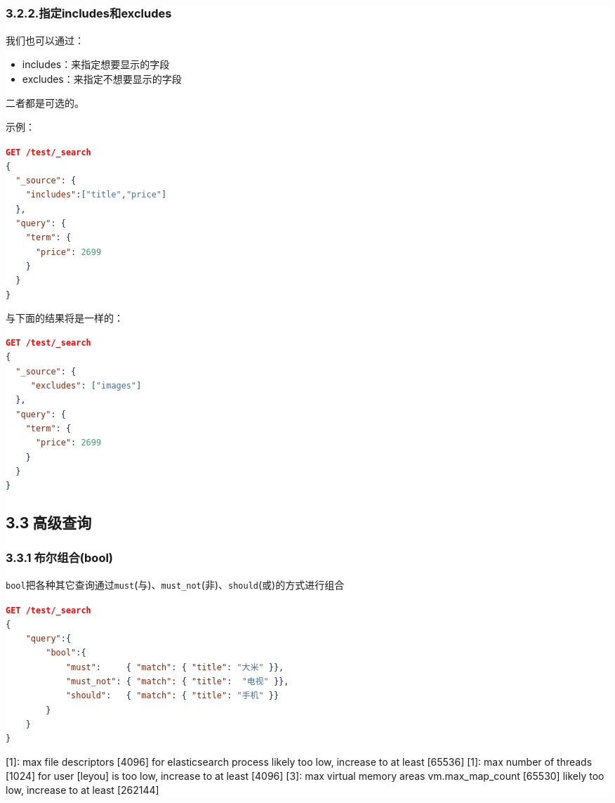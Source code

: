 

### 3.2.2.指定includes和excludes

我们也可以通过：

- includes：来指定想要显示的字段
- excludes：来指定不想要显示的字段

二者都是可选的。

示例：

```json
GET /test/_search
{
  "_source": {
    "includes":["title","price"]
  },
  "query": {
    "term": {
      "price": 2699
    }
  }
}
```

与下面的结果将是一样的：

```json
GET /test/_search
{
  "_source": {
     "excludes": ["images"]
  },
  "query": {
    "term": {
      "price": 2699
    }
  }
}
```



## 3.3 高级查询

### 3.3.1 布尔组合(bool)

`bool`把各种其它查询通过`must`(与)、`must_not`(非)、`should`(或)的方式进行组合

```json
GET /test/_search
{
    "query":{
        "bool":{
        	"must":     { "match": { "title": "大米" }},
        	"must_not": { "match": { "title":  "电视" }},
        	"should":   { "match": { "title": "手机" }}
        }
    }
}
```


[1]: max file descriptors [4096] for elasticsearch process likely too low, increase to at least [65536]
[1]: max number of threads [1024] for user [leyou] is too low, increase to at least [4096]
[3]: max virtual memory areas vm.max_map_count [65530] likely too low, increase to at least [262144]